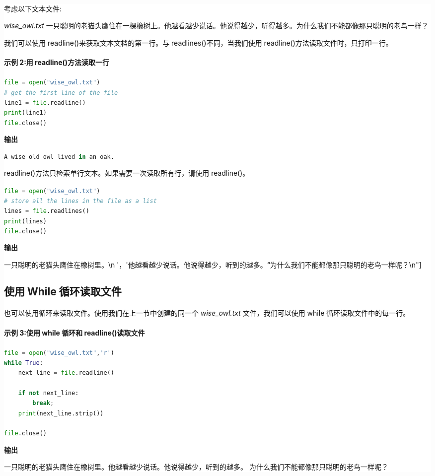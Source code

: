 考虑以下文本文件:

*wise_owl.txt*
一只聪明的老猫头鹰住在一棵橡树上。他越看越少说话。他说得越少，听得越多。为什么我们不能都像那只聪明的老鸟一样？

我们可以使用 readline()来获取文本文档的第一行。与 readlines()不同，当我们使用 readline()方法读取文件时，只打印一行。

#### 示例 2:用 readline()方法读取一行

```py
file = open("wise_owl.txt")
# get the first line of the file
line1 = file.readline()
print(line1)
file.close()
```

**输出**

```py
A wise old owl lived in an oak. 
```

readline()方法只检索单行文本。如果需要一次读取所有行，请使用 readline()。

```py
file = open("wise_owl.txt")
# store all the lines in the file as a list
lines = file.readlines()
print(lines)
file.close() 
```

**输出**

一只聪明的老猫头鹰住在橡树里。\n '，'他越看越少说话。他说得越少，听到的越多。“为什么我们不能都像那只聪明的老鸟一样呢？\n"]

## 使用 While 循环读取文件

也可以使用循环来读取文件。使用我们在上一节中创建的同一个 *wise_owl.txt* 文件，我们可以使用 while 循环读取文件中的每一行。

#### 示例 3:使用 while 循环和 readline()读取文件

```py
file = open("wise_owl.txt",'r')
while True:
    next_line = file.readline()

    if not next_line:
        break;
    print(next_line.strip())

file.close() 
```

**输出**

一只聪明的老猫头鹰住在橡树里。他越看越少说话。他说得越少，听到的越多。
为什么我们不能都像那只聪明的老鸟一样呢？
